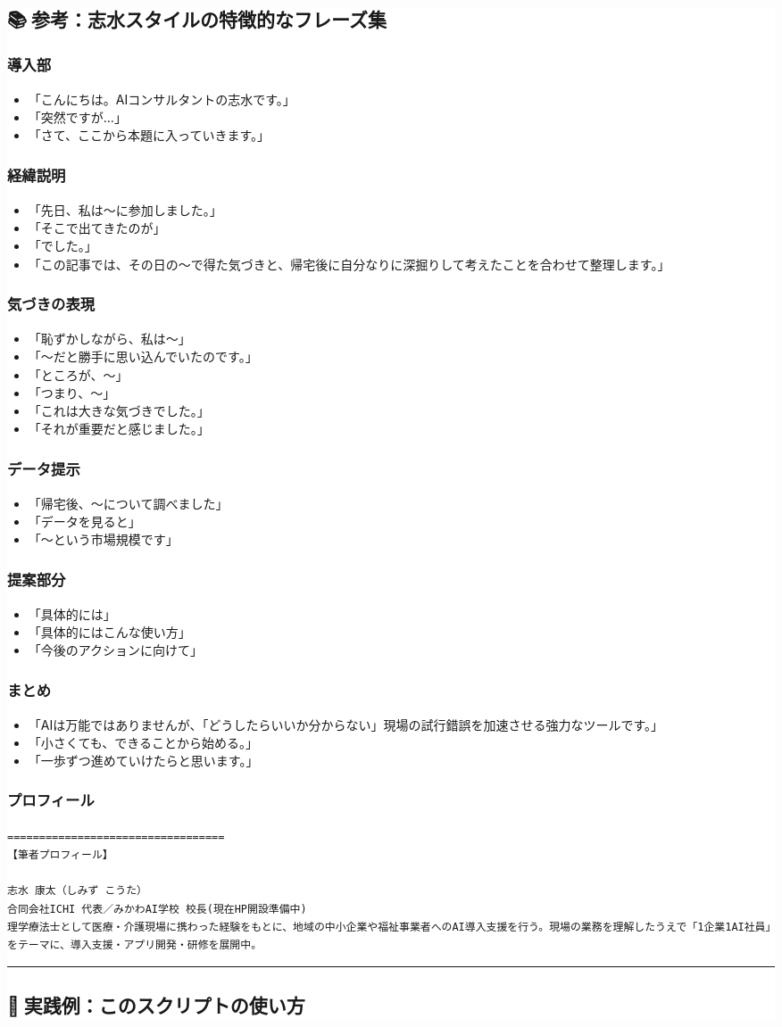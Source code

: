 
## 📚 参考：志水スタイルの特徴的なフレーズ集

### 導入部
- 「こんにちは。AIコンサルタントの志水です。」
- 「突然ですが…」
- 「さて、ここから本題に入っていきます。」

### 経緯説明
- 「先日、私は〜に参加しました。」
- 「そこで出てきたのが」
- 「でした。」
- 「この記事では、その日の〜で得た気づきと、帰宅後に自分なりに深掘りして考えたことを合わせて整理します。」

### 気づきの表現
- 「恥ずかしながら、私は〜」
- 「〜だと勝手に思い込んでいたのです。」
- 「ところが、〜」
- 「つまり、〜」
- 「これは大きな気づきでした。」
- 「それが重要だと感じました。」

### データ提示
- 「帰宅後、〜について調べました」
- 「データを見ると」
- 「〜という市場規模です」

### 提案部分
- 「具体的には」
- 「具体的にはこんな使い方」
- 「今後のアクションに向けて」

### まとめ
- 「AIは万能ではありませんが、「どうしたらいいか分からない」現場の試行錯誤を加速させる強力なツールです。」
- 「小さくても、できることから始める。」
- 「一歩ずつ進めていけたらと思います。」

### プロフィール
```
==================================
【筆者プロフィール】

志水 康太（しみず こうた）
合同会社ICHI 代表／みかわAI学校 校長(現在HP開設準備中)
理学療法士として医療・介護現場に携わった経験をもとに、地域の中小企業や福祉事業者へのAI導入支援を行う。現場の業務を理解したうえで「1企業1AI社員」をテーマに、導入支援・アプリ開発・研修を展開中。
```

---

## 🎯 実践例：このスクリプトの使い方

